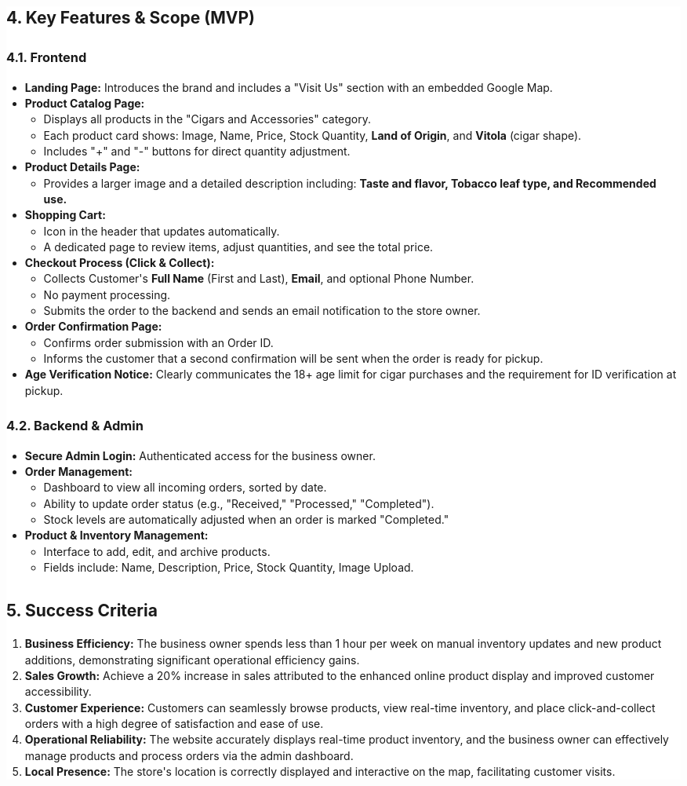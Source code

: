 ## 4. Key Features & Scope (MVP)

### 4.1. Frontend
*   **Landing Page:** Introduces the brand and includes a "Visit Us" section with an embedded Google Map.
*   **Product Catalog Page:**
    *   Displays all products in the "Cigars and Accessories" category.
    *   Each product card shows: Image, Name, Price, Stock Quantity, **Land of Origin**, and **Vitola** (cigar shape).
    *   Includes "+" and "-" buttons for direct quantity adjustment.
*   **Product Details Page:**
    *   Provides a larger image and a detailed description including: **Taste and flavor, Tobacco leaf type, and Recommended use.**
*   **Shopping Cart:**
    *   Icon in the header that updates automatically.
    *   A dedicated page to review items, adjust quantities, and see the total price.
*   **Checkout Process (Click & Collect):**
    *   Collects Customer's **Full Name** (First and Last), **Email**, and optional Phone Number.
    *   No payment processing.
    *   Submits the order to the backend and sends an email notification to the store owner.
*   **Order Confirmation Page:**
    *   Confirms order submission with an Order ID.
    *   Informs the customer that a second confirmation will be sent when the order is ready for pickup.
*   **Age Verification Notice:** Clearly communicates the 18+ age limit for cigar purchases and the requirement for ID verification at pickup.

### 4.2. Backend & Admin
*   **Secure Admin Login:** Authenticated access for the business owner.
*   **Order Management:**
    *   Dashboard to view all incoming orders, sorted by date.
    *   Ability to update order status (e.g., "Received," "Processed," "Completed").
    *   Stock levels are automatically adjusted when an order is marked "Completed."
*   **Product & Inventory Management:**
    *   Interface to add, edit, and archive products.
    *   Fields include: Name, Description, Price, Stock Quantity, Image Upload.

## 5. Success Criteria

1.  **Business Efficiency:** The business owner spends less than 1 hour per week on manual inventory updates and new product additions, demonstrating significant operational efficiency gains.
2.  **Sales Growth:** Achieve a 20% increase in sales attributed to the enhanced online product display and improved customer accessibility.
3.  **Customer Experience:** Customers can seamlessly browse products, view real-time inventory, and place click-and-collect orders with a high degree of satisfaction and ease of use.
4.  **Operational Reliability:** The website accurately displays real-time product inventory, and the business owner can effectively manage products and process orders via the admin dashboard.
5.  **Local Presence:** The store's location is correctly displayed and interactive on the map, facilitating customer visits.
